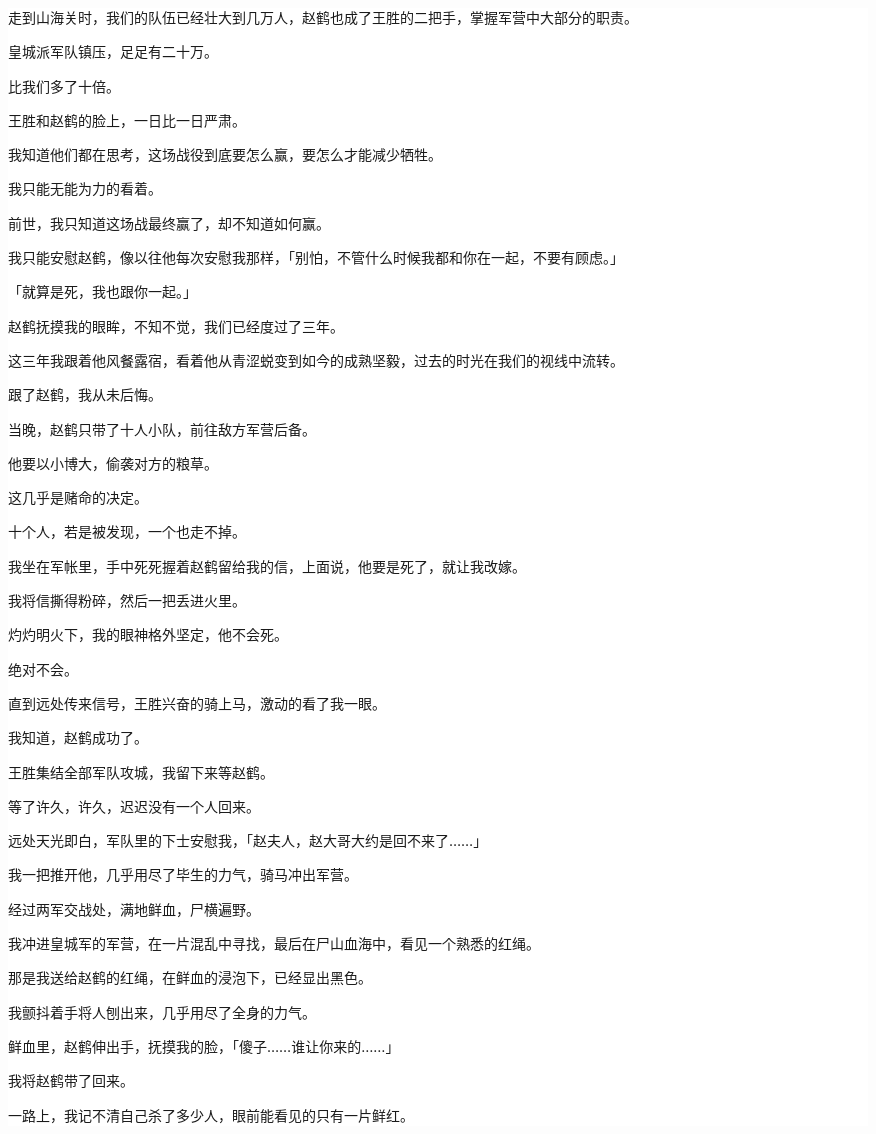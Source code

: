 走到山海关时，我们的队伍已经壮大到几万人，赵鹤也成了王胜的二把手，掌握军营中大部分的职责。

皇城派军队镇压，足足有二十万。

比我们多了十倍。

王胜和赵鹤的脸上，一日比一日严肃。

我知道他们都在思考，这场战役到底要怎么赢，要怎么才能减少牺牲。

我只能无能为力的看着。

前世，我只知道这场战最终赢了，却不知道如何赢。

我只能安慰赵鹤，像以往他每次安慰我那样，「别怕，不管什么时候我都和你在一起，不要有顾虑。」

「就算是死，我也跟你一起。」

赵鹤抚摸我的眼眸，不知不觉，我们已经度过了三年。

这三年我跟着他风餐露宿，看着他从青涩蜕变到如今的成熟坚毅，过去的时光在我们的视线中流转。

跟了赵鹤，我从未后悔。

当晚，赵鹤只带了十人小队，前往敌方军营后备。

他要以小博大，偷袭对方的粮草。

这几乎是赌命的决定。

十个人，若是被发现，一个也走不掉。

我坐在军帐里，手中死死握着赵鹤留给我的信，上面说，他要是死了，就让我改嫁。

我将信撕得粉碎，然后一把丢进火里。

灼灼明火下，我的眼神格外坚定，他不会死。

绝对不会。

直到远处传来信号，王胜兴奋的骑上马，激动的看了我一眼。

我知道，赵鹤成功了。

王胜集结全部军队攻城，我留下来等赵鹤。

等了许久，许久，迟迟没有一个人回来。

远处天光即白，军队里的下士安慰我，「赵夫人，赵大哥大约是回不来了……」

我一把推开他，几乎用尽了毕生的力气，骑马冲出军营。

经过两军交战处，满地鲜血，尸横遍野。

我冲进皇城军的军营，在一片混乱中寻找，最后在尸山血海中，看见一个熟悉的红绳。

那是我送给赵鹤的红绳，在鲜血的浸泡下，已经显出黑色。

我颤抖着手将人刨出来，几乎用尽了全身的力气。

鲜血里，赵鹤伸出手，抚摸我的脸，「傻子……谁让你来的……」

我将赵鹤带了回来。

一路上，我记不清自己杀了多少人，眼前能看见的只有一片鲜红。
